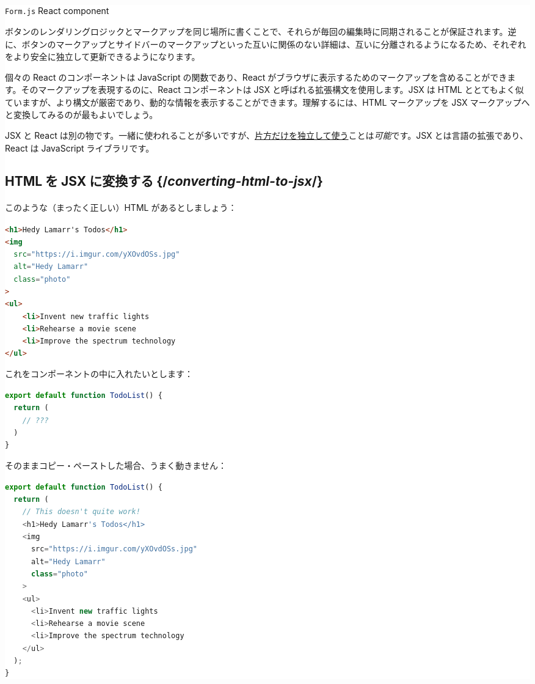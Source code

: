`Form.js` React component

</Diagram>

</DiagramGroup>

ボタンのレンダリングロジックとマークアップを同じ場所に書くことで、それらが毎回の編集時に同期されることが保証されます。逆に、ボタンのマークアップとサイドバーのマークアップといった互いに関係のない詳細は、互いに分離されるようになるため、それぞれをより安全に独立して更新できるようになります。

個々の React のコンポーネントは JavaScript の関数であり、React がブラウザに表示するためのマークアップを含めることができます。そのマークアップを表現するのに、React コンポーネントは JSX と呼ばれる拡張構文を使用します。JSX は HTML ととてもよく似ていますが、より構文が厳密であり、動的な情報を表示することができます。理解するには、HTML マークアップを JSX マークアップへと変換してみるのが最もよいでしょう。

<Note>

JSX と React は別の物です。一緒に使われることが多いですが、[片方だけを独立して使う](https://reactjs.org/blog/2020/09/22/introducing-the-new-jsx-transform.html#whats-a-jsx-transform)ことは*可能*です。JSX とは言語の拡張であり、React は JavaScript ライブラリです。

</Note>

## HTML を JSX に変換する {/*converting-html-to-jsx*/}

このような（まったく正しい）HTML があるとしましょう：

```html
<h1>Hedy Lamarr's Todos</h1>
<img 
  src="https://i.imgur.com/yXOvdOSs.jpg" 
  alt="Hedy Lamarr" 
  class="photo"
>
<ul>
    <li>Invent new traffic lights
    <li>Rehearse a movie scene
    <li>Improve the spectrum technology
</ul>
```

これをコンポーネントの中に入れたいとします：

```js
export default function TodoList() {
  return (
    // ???
  )
}
```

そのままコピー・ペーストした場合、うまく動きません：


<Sandpack>

```js
export default function TodoList() {
  return (
    // This doesn't quite work!
    <h1>Hedy Lamarr's Todos</h1>
    <img 
      src="https://i.imgur.com/yXOvdOSs.jpg" 
      alt="Hedy Lamarr" 
      class="photo"
    >
    <ul>
      <li>Invent new traffic lights
      <li>Rehearse a movie scene
      <li>Improve the spectrum technology
    </ul>
  );
}
```